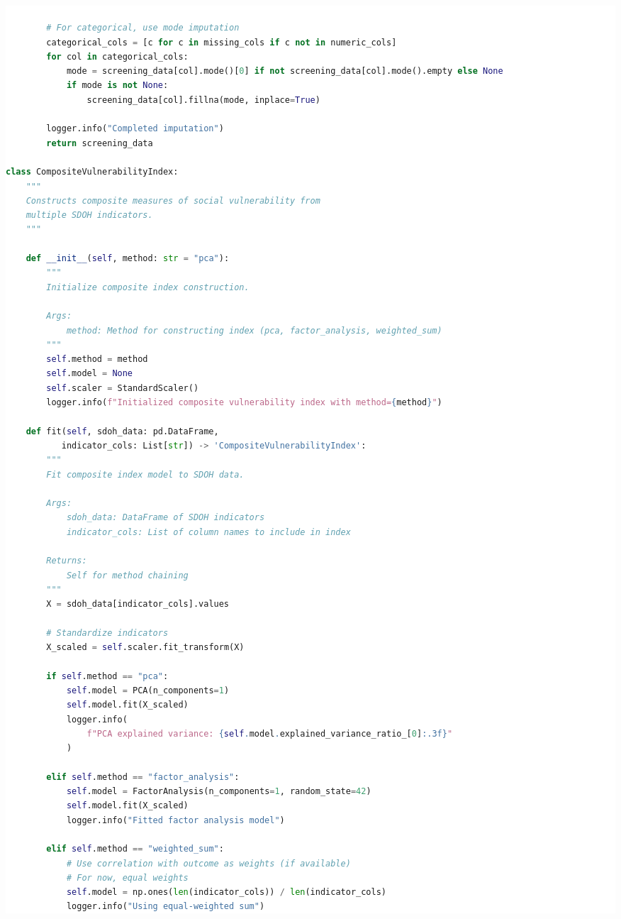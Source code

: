 ```python

        # For categorical, use mode imputation
        categorical_cols = [c for c in missing_cols if c not in numeric_cols]
        for col in categorical_cols:
            mode = screening_data[col].mode()[0] if not screening_data[col].mode().empty else None
            if mode is not None:
                screening_data[col].fillna(mode, inplace=True)

        logger.info("Completed imputation")
        return screening_data

class CompositeVulnerabilityIndex:
    """
    Constructs composite measures of social vulnerability from
    multiple SDOH indicators.
    """

    def __init__(self, method: str = "pca"):
        """
        Initialize composite index construction.

        Args:
            method: Method for constructing index (pca, factor_analysis, weighted_sum)
        """
        self.method = method
        self.model = None
        self.scaler = StandardScaler()
        logger.info(f"Initialized composite vulnerability index with method={method}")

    def fit(self, sdoh_data: pd.DataFrame,
           indicator_cols: List[str]) -> 'CompositeVulnerabilityIndex':
        """
        Fit composite index model to SDOH data.

        Args:
            sdoh_data: DataFrame of SDOH indicators
            indicator_cols: List of column names to include in index

        Returns:
            Self for method chaining
        """
        X = sdoh_data[indicator_cols].values

        # Standardize indicators
        X_scaled = self.scaler.fit_transform(X)

        if self.method == "pca":
            self.model = PCA(n_components=1)
            self.model.fit(X_scaled)
            logger.info(
                f"PCA explained variance: {self.model.explained_variance_ratio_[0]:.3f}"
            )

        elif self.method == "factor_analysis":
            self.model = FactorAnalysis(n_components=1, random_state=42)
            self.model.fit(X_scaled)
            logger.info("Fitted factor analysis model")

        elif self.method == "weighted_sum":
            # Use correlation with outcome as weights (if available)
            # For now, equal weights
            self.model = np.ones(len(indicator_cols)) / len(indicator_cols)
            logger.info("Using equal-weighted sum")
```